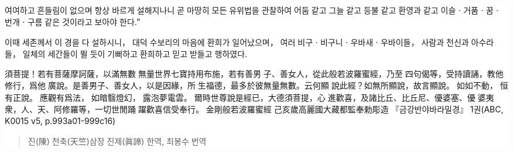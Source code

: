 여여하고 흔들림이 없으며
항상 바르게 설해지나니
곧 마땅히 모든 유위법을 관찰하여
어둠 같고 그늘 같고 등불 같고 환영과 같고
이슬ㆍ거품ㆍ꿈ㆍ번개ㆍ구름 같은 것이라고 보아야 한다.”

이때 세존께서 이 경을 다 설하시니， 대덕 수보리의 마음에 환희가 일어났으며， 여러 비구ㆍ비구니ㆍ우바새ㆍ우바이들， 사람과 천신과 아수라들， 일체의 세간들이 뛸 듯이 기뻐하고 환희하고 믿고 받들고 행하였다.

須菩提！若有菩薩摩訶薩，以滿無數
無量世界七寶持用布施，若有善男
子、善女人，從此般若波羅蜜經，乃至
四句偈等，受持讀誦，教他修行，爲他
廣說。是善男子、善女人，以是因緣，所
生福德，最多於彼無量無數。云何顯
說此經？如無所顯說，故言顯說。
如如不動， 恒有正說。 應觀有爲法，
如暗翳燈幻， 露泡夢電雲。
爾時世尊說是經已，大德須菩提，心
進歡喜，及諸比丘、比丘尼、優婆塞、優
婆夷衆，人、天、阿修羅等，一切世閒踊
躍歡喜信受奉行。
金剛般若波羅蜜經
己亥歲高麗國大藏都監奉勅彫造
『금강반야바라밀경』 1권(ABC, K0015 v5, p.993a01-999c16)

> 진(陳) 천축(天竺)삼장 진제(眞諦) 한역, 최봉수 번역
> 
